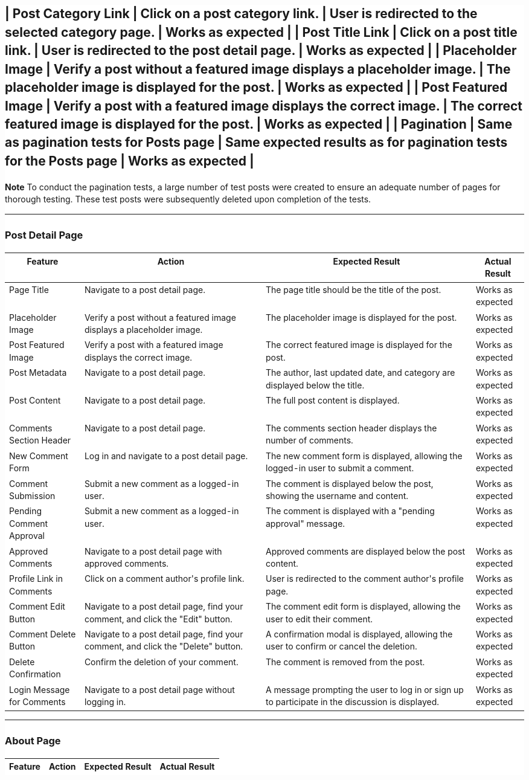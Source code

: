 | Post Category Link   | Click on a post category link.                                         | User is redirected to the selected category page.                 | Works as expected  |
| Post Title Link      | Click on a post title link.                                            | User is redirected to the post detail page.                       | Works as expected  |
| Placeholder Image    | Verify a post without a featured image displays a placeholder image.   | The placeholder image is displayed for the post.                  | Works as expected  |
| Post Featured Image  | Verify a post with a featured image displays the correct image.        | The correct featured image is displayed for the post.             | Works as expected  |
| Pagination           | Same as pagination tests for Posts page                                | Same expected results as for pagination tests for the Posts page  | Works as expected  |
---

**Note** To conduct the pagination tests, a large number of test posts were created to ensure an adequate number of pages for thorough testing. These test posts were subsequently deleted upon completion of the tests.

---

### Post Detail Page

| Feature                     | Action                                                                              | Expected Result                                                                                           | Actual Result      |
|-----------------------------|-------------------------------------------------------------------------------------|-----------------------------------------------------------------------------------------------------------|--------------------|
| Page Title                  | Navigate to a post detail page.                                                     | The page title should be the title of the post.                                                           | Works as expected  |
| Placeholder Image           | Verify a post without a featured image displays a placeholder image.                | The placeholder image is displayed for the post.                                                          | Works as expected  |
| Post Featured Image         | Verify a post with a featured image displays the correct image.                     | The correct featured image is displayed for the post.                                                     | Works as expected  |
| Post Metadata               | Navigate to a post detail page.                                                     | The author, last updated date, and category are displayed below the title.                                | Works as expected  |
| Post Content                | Navigate to a post detail page.                                                     | The full post content is displayed.                                                                       | Works as expected  |
| Comments Section Header     | Navigate to a post detail page.                                                     | The comments section header displays the number of comments.                                              | Works as expected  |
| New Comment Form            | Log in and navigate to a post detail page.                                          | The new comment form is displayed, allowing the logged-in user to submit a comment.                       | Works as expected  |
| Comment Submission          | Submit a new comment as a logged-in user.                                           | The comment is displayed below the post, showing the username and content.                                | Works as expected  |
| Pending Comment Approval    | Submit a new comment as a logged-in user.                                           | The comment is displayed with a "pending approval" message.                                               | Works as expected  |
| Approved Comments           | Navigate to a post detail page with approved comments.                              | Approved comments are displayed below the post content.                                                   | Works as expected  |
| Profile Link in Comments    | Click on a comment author's profile link.                                           | User is redirected to the comment author's profile page.                                                  | Works as expected  |
| Comment Edit Button         | Navigate to a post detail page, find your comment, and click the "Edit" button.     | The comment edit form is displayed, allowing the user to edit their comment.                              | Works as expected  |
| Comment Delete Button       | Navigate to a post detail page, find your comment, and click the "Delete" button.   | A confirmation modal is displayed, allowing the user to confirm or cancel the deletion.                   | Works as expected  |
| Delete Confirmation         | Confirm the deletion of your comment.                                               | The comment is removed from the post.                                                                     | Works as expected  |
| Login Message for Comments  | Navigate to a post detail page without logging in.                                  | A message prompting the user to log in or sign up to participate in the discussion is displayed.          | Works as expected  |
---

### About Page

| Feature                   | Action                                                                                     | Expected Result                                                                                        | Actual Result      |
|---------------------------|--------------------------------------------------------------------------------------------|--------------------------------------------------------------------------------------------------------|--------------------|